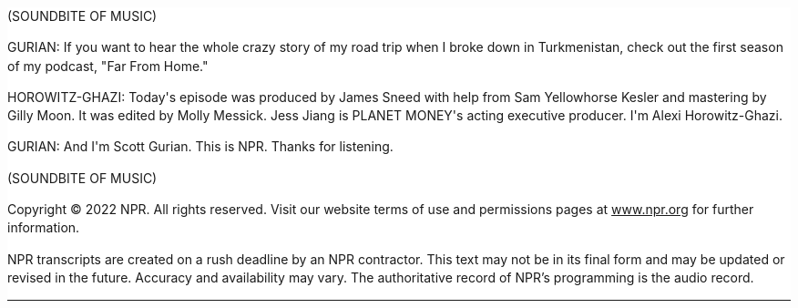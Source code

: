 (SOUNDBITE OF MUSIC)

GURIAN: If you want to hear the whole crazy story of my road trip when I broke down in Turkmenistan, check out the first season of my podcast, "Far From Home."

HOROWITZ-GHAZI: Today's episode was produced by James Sneed with help from Sam Yellowhorse Kesler and mastering by Gilly Moon. It was edited by Molly Messick. Jess Jiang is PLANET MONEY's acting executive producer. I'm Alexi Horowitz-Ghazi.

GURIAN: And I'm Scott Gurian. This is NPR. Thanks for listening.

(SOUNDBITE OF MUSIC)

Copyright © 2022 NPR. All rights reserved. Visit our website terms of use and permissions pages at www.npr.org for further information.

NPR transcripts are created on a rush deadline by an NPR contractor. This text may not be in its final form and may be updated or revised in the future. Accuracy and availability may vary. The authoritative record of NPR’s programming is the audio record.

----
